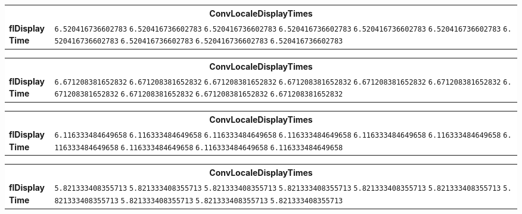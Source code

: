 
<table><tr><th colspan="100%">ConvLocaleDisplayTimes</th></tr><tr><td><b>flDisplayTime</b></td><td><code>6.520416736602783</code>
<code>6.520416736602783</code>
<code>6.520416736602783</code>
<code>6.520416736602783</code>
<code>6.520416736602783</code>
<code>6.520416736602783</code>
<code>6.520416736602783</code>
<code>6.520416736602783</code>
<code>6.520416736602783</code>
<code>6.520416736602783</code>
</td></tr></table>


<table><tr><th colspan="100%">ConvLocaleDisplayTimes</th></tr><tr><td><b>flDisplayTime</b></td><td><code>6.671208381652832</code>
<code>6.671208381652832</code>
<code>6.671208381652832</code>
<code>6.671208381652832</code>
<code>6.671208381652832</code>
<code>6.671208381652832</code>
<code>6.671208381652832</code>
<code>6.671208381652832</code>
<code>6.671208381652832</code>
<code>6.671208381652832</code>
</td></tr></table>


<table><tr><th colspan="100%">ConvLocaleDisplayTimes</th></tr><tr><td><b>flDisplayTime</b></td><td><code>6.116333484649658</code>
<code>6.116333484649658</code>
<code>6.116333484649658</code>
<code>6.116333484649658</code>
<code>6.116333484649658</code>
<code>6.116333484649658</code>
<code>6.116333484649658</code>
<code>6.116333484649658</code>
<code>6.116333484649658</code>
<code>6.116333484649658</code>
</td></tr></table>


<table><tr><th colspan="100%">ConvLocaleDisplayTimes</th></tr><tr><td><b>flDisplayTime</b></td><td><code>5.821333408355713</code>
<code>5.821333408355713</code>
<code>5.821333408355713</code>
<code>5.821333408355713</code>
<code>5.821333408355713</code>
<code>5.821333408355713</code>
<code>5.821333408355713</code>
<code>5.821333408355713</code>
<code>5.821333408355713</code>
<code>5.821333408355713</code>
</td></tr></table>
